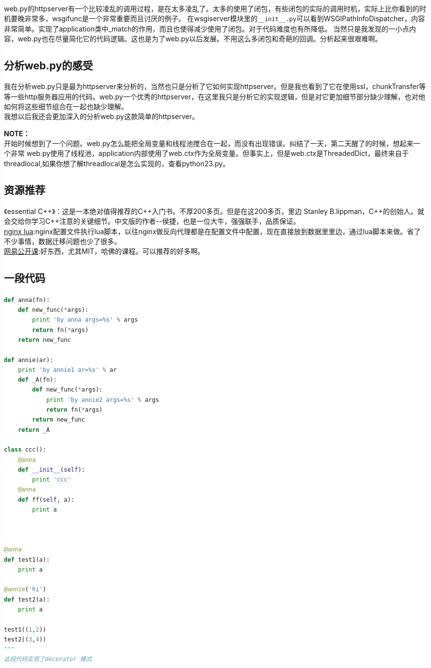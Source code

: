 web.py的httpserver有一个比较凌乱的调用过程，是在太多凌乱了。太多的使用了闭包，有些闭包的实际的调用时机，实际上比你看到的时机要晚非常多，wsgifunc是一个非常重要而且讨厌的例子。
在wsgiserver模块里的`__init__.py`可以看到WSGIPathInfoDispatcher，内容非常简单。实现了application类中_match的作用，而且也使得减少使用了闭包。对于代码难度也有所降低。
当然只是我发现的一小点内容，web.py也在尽量简化它的代码逻辑。这也是为了web.py以后发展。不用这么多闭包和奇葩的回调。分析起来很艰难啊。

分析web.py的感受    
-----------------

我在分析web.py只是最为httpserver来分析的，当然也只是分析了它如何实现httpserver。但是我也看到了它在使用ssl，chunkTransfer等等一些http服务器应用的代码。web.py一个优秀的httpserver，在这里我只是分析它的实现逻辑，但是对它更加细节部分缺少理解，也对他如何将这些细节组合在一起也缺少理解。    
我想以后我还会更加深入的分析web.py这款简单的httpserver。

**NOTE：**    
开始时候想到了一个问题。web.py怎么能把全局变量和线程池搅合在一起，而没有出现错误。纠结了一天，第二天醒了的时候，想起来一个非常
web.py使用了线程池，application内部使用了web.ctx作为全局变量。但事实上，但是web.ctx是ThreadedDict，最终来自于threadlocal,如果你想了解threadlocal是怎么实现的，查看python23.py。

资源推荐
----------
《essential C++》：这是一本绝对值得推荐的C++入门书。不厚200多页。但是在这200多页，里边 Stanley B.lippman，C++的创始人。就会交给你学习C++注意的关键细节。中文版的作者--侯捷，也是一位大牛，强强联手，品质保证。    
[nginx lua](https://github.com/chaoslawful/lua-nginx-module):nginx配置文件执行lua脚本，以往nginx做反向代理都是在配置文件中配置，现在直接放到数据里里边，通过lua脚本来做。省了不少事情，数据迁移问题也少了很多。    
[网易公开课](http://open.163.com):好东西，尤其MIT，哈佛的课程。可以推荐的好多啊。    

一段代码
--------
```Python
def anna(fn):
    def new_func(*args):
        print 'by anna args=%s' % args
        return fn(*args)
    return new_func

def annie(ar):
    print 'by annie1 ar=%s' % ar
    def _A(fn):
        def new_func(*args):
            print 'by annie2 args=%s' % args
            return fn(*args)
        return new_func
    return _A
    
class ccc():
    @anna
    def __init__(self):
        print 'ccc'
    @anna
    def ff(self, a):
        print a



@anna
def test1(a):
    print a

@annie('hi')
def test2(a):
    print a

test1((1,2))
test2((3,4))
"""
这段代码实现了decorator 模式
```